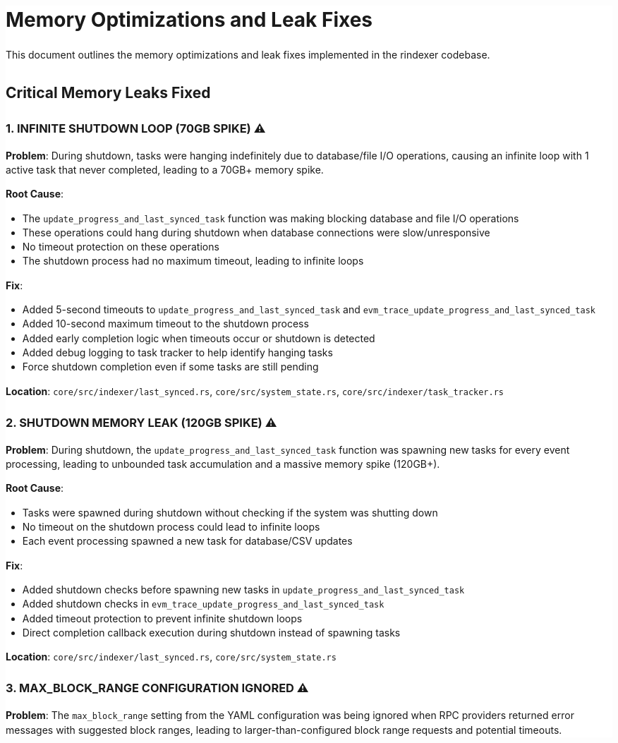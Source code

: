 # Memory Optimizations and Leak Fixes

This document outlines the memory optimizations and leak fixes implemented in the rindexer codebase.

## Critical Memory Leaks Fixed

### 1. **INFINITE SHUTDOWN LOOP (70GB SPIKE)** ⚠️

**Problem**: During shutdown, tasks were hanging indefinitely due to database/file I/O operations, causing an infinite loop with 1 active task that never completed, leading to a 70GB+ memory spike.

**Root Cause**: 
- The `update_progress_and_last_synced_task` function was making blocking database and file I/O operations
- These operations could hang during shutdown when database connections were slow/unresponsive
- No timeout protection on these operations
- The shutdown process had no maximum timeout, leading to infinite loops

**Fix**: 
- Added 5-second timeouts to `update_progress_and_last_synced_task` and `evm_trace_update_progress_and_last_synced_task`
- Added 10-second maximum timeout to the shutdown process
- Added early completion logic when timeouts occur or shutdown is detected
- Added debug logging to task tracker to help identify hanging tasks
- Force shutdown completion even if some tasks are still pending

**Location**: `core/src/indexer/last_synced.rs`, `core/src/system_state.rs`, `core/src/indexer/task_tracker.rs`

### 2. **SHUTDOWN MEMORY LEAK (120GB SPIKE)** ⚠️

**Problem**: During shutdown, the `update_progress_and_last_synced_task` function was spawning new tasks for every event processing, leading to unbounded task accumulation and a massive memory spike (120GB+).

**Root Cause**: 
- Tasks were spawned during shutdown without checking if the system was shutting down
- No timeout on the shutdown process could lead to infinite loops
- Each event processing spawned a new task for database/CSV updates

**Fix**: 
- Added shutdown checks before spawning new tasks in `update_progress_and_last_synced_task`
- Added shutdown checks in `evm_trace_update_progress_and_last_synced_task`
- Added timeout protection to prevent infinite shutdown loops
- Direct completion callback execution during shutdown instead of spawning tasks

**Location**: `core/src/indexer/last_synced.rs`, `core/src/system_state.rs`

### 3. **MAX_BLOCK_RANGE CONFIGURATION IGNORED** ⚠️

**Problem**: The `max_block_range` setting from the YAML configuration was being ignored when RPC providers returned error messages with suggested block ranges, leading to larger-than-configured block range requests and potential timeouts.
